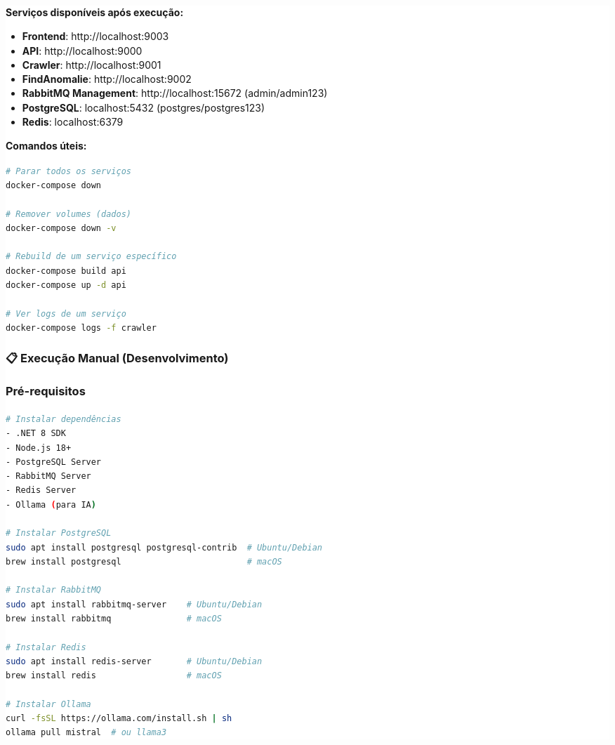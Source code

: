 **Serviços disponíveis após execução:**
- **Frontend**: http://localhost:9003
- **API**: http://localhost:9000
- **Crawler**: http://localhost:9001  
- **FindAnomalie**: http://localhost:9002
- **RabbitMQ Management**: http://localhost:15672 (admin/admin123)
- **PostgreSQL**: localhost:5432 (postgres/postgres123)
- **Redis**: localhost:6379

**Comandos úteis:**
```bash
# Parar todos os serviços
docker-compose down

# Remover volumes (dados)
docker-compose down -v

# Rebuild de um serviço específico
docker-compose build api
docker-compose up -d api

# Ver logs de um serviço
docker-compose logs -f crawler
```

### 📋 Execução Manual (Desenvolvimento)

### Pré-requisitos

```bash
# Instalar dependências
- .NET 8 SDK
- Node.js 18+
- PostgreSQL Server
- RabbitMQ Server
- Redis Server
- Ollama (para IA)

# Instalar PostgreSQL
sudo apt install postgresql postgresql-contrib  # Ubuntu/Debian
brew install postgresql                         # macOS

# Instalar RabbitMQ
sudo apt install rabbitmq-server    # Ubuntu/Debian
brew install rabbitmq               # macOS

# Instalar Redis
sudo apt install redis-server       # Ubuntu/Debian
brew install redis                  # macOS

# Instalar Ollama
curl -fsSL https://ollama.com/install.sh | sh
ollama pull mistral  # ou llama3
```
